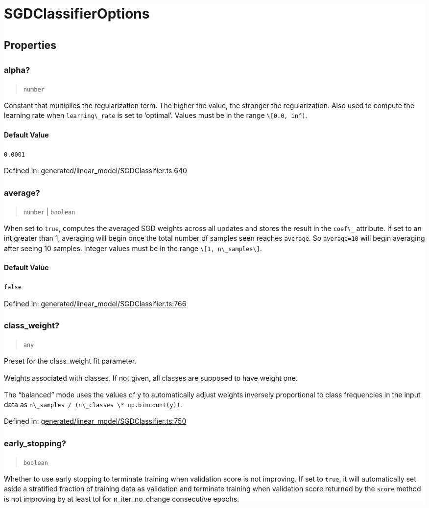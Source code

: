 # SGDClassifierOptions

## Properties

### alpha?

> `number`

Constant that multiplies the regularization term. The higher the value, the stronger the regularization. Also used to compute the learning rate when `learning\_rate` is set to ‘optimal’. Values must be in the range `\[0.0, inf)`.

#### Default Value

`0.0001`

Defined in:  [generated/linear\_model/SGDClassifier.ts:640](https://github.com/transitive-bullshit/scikit-learn-ts/blob/122b3c0/packages/sklearn/src/generated/linear_model/SGDClassifier.ts#L640)

### average?

> `number` \| `boolean`

When set to `true`, computes the averaged SGD weights across all updates and stores the result in the `coef\_` attribute. If set to an int greater than 1, averaging will begin once the total number of samples seen reaches `average`. So `average=10` will begin averaging after seeing 10 samples. Integer values must be in the range `\[1, n\_samples\]`.

#### Default Value

`false`

Defined in:  [generated/linear\_model/SGDClassifier.ts:766](https://github.com/transitive-bullshit/scikit-learn-ts/blob/122b3c0/packages/sklearn/src/generated/linear_model/SGDClassifier.ts#L766)

### class\_weight?

> `any`

Preset for the class\_weight fit parameter.

Weights associated with classes. If not given, all classes are supposed to have weight one.

The “balanced” mode uses the values of y to automatically adjust weights inversely proportional to class frequencies in the input data as `n\_samples / (n\_classes \* np.bincount(y))`.

Defined in:  [generated/linear\_model/SGDClassifier.ts:750](https://github.com/transitive-bullshit/scikit-learn-ts/blob/122b3c0/packages/sklearn/src/generated/linear_model/SGDClassifier.ts#L750)

### early\_stopping?

> `boolean`

Whether to use early stopping to terminate training when validation score is not improving. If set to `true`, it will automatically set aside a stratified fraction of training data as validation and terminate training when validation score returned by the `score` method is not improving by at least tol for n\_iter\_no\_change consecutive epochs.
